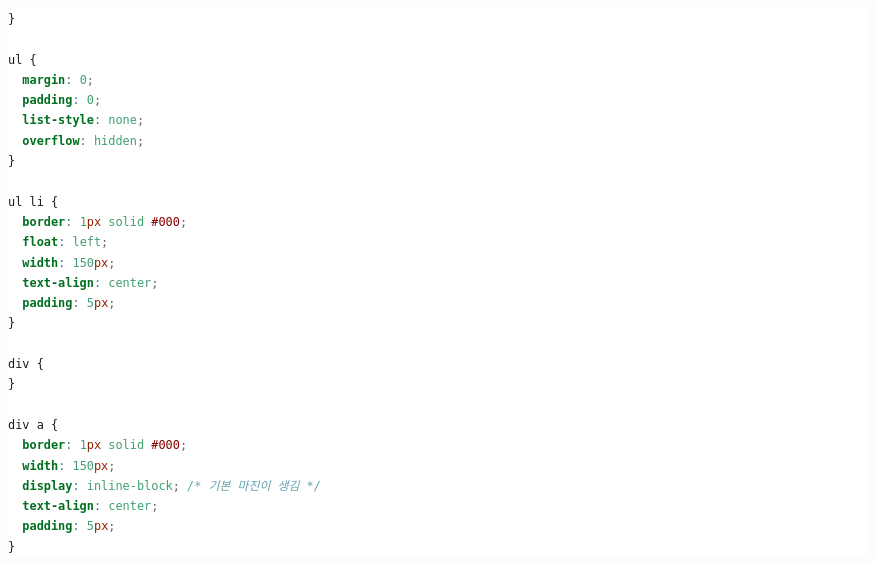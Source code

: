 ```css
}

ul {
  margin: 0;
  padding: 0;
  list-style: none;
  overflow: hidden;
}

ul li {
  border: 1px solid #000;
  float: left;
  width: 150px;
  text-align: center;
  padding: 5px;
}

div {
}

div a {
  border: 1px solid #000;
  width: 150px;
  display: inline-block; /* 기본 마진이 생김 */
  text-align: center;
  padding: 5px;
}
```